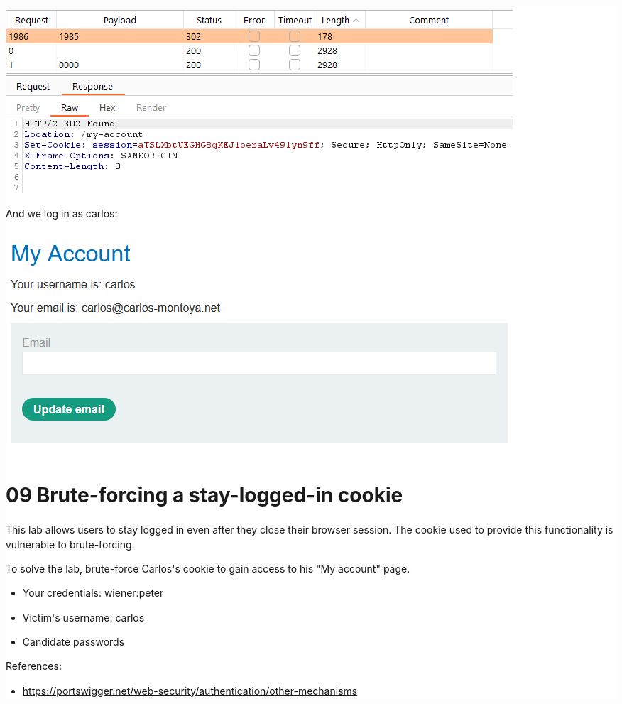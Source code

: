 ![img](media/1f78574e9968f46da58cf5c338646d00.png)

And we log in as carlos:

![img](media/4f9438f156329875cff3215f80d6cfba.png)

09 Brute-forcing a stay-logged-in cookie
========================================

This lab allows users to stay logged in even after they close their browser
session. The cookie used to provide this functionality is vulnerable to
brute-forcing.

To solve the lab, brute-force Carlos's cookie to gain access to his "My account"
page.

-   Your credentials: wiener:peter

-   Victim's username: carlos

-   Candidate passwords

References:

-   https://portswigger.net/web-security/authentication/other-mechanisms
